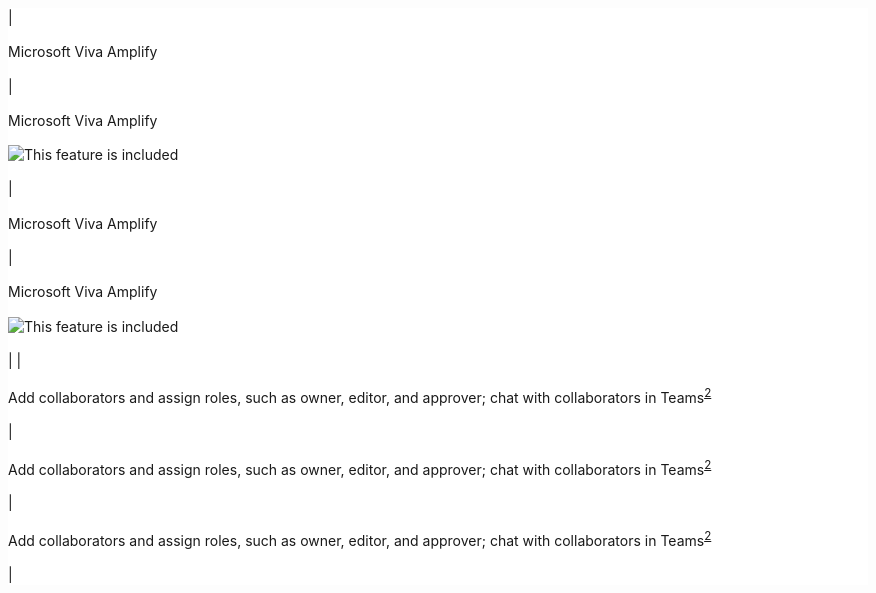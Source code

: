 


 | 

Microsoft Viva Amplify 

 | 

Microsoft Viva Amplify 

![This feature is included](https://cdn-dynmedia-1.microsoft.com/is/content/microsoftcorp/checkmark-svg-dark-blue?resMode=sharp2&op_usm=1.5,0.65,15,0&wid=16&hei=16&qlt=100&fmt=png-alpha)







 | 

Microsoft Viva Amplify 

 | 

Microsoft Viva Amplify 

![This feature is included](https://cdn-dynmedia-1.microsoft.com/is/content/microsoftcorp/checkmark-svg-dark-blue?resMode=sharp2&op_usm=1.5,0.65,15,0&wid=16&hei=16&qlt=100&fmt=png-alpha)







 |
| 

Add collaborators and assign roles, such as owner, editor, and approver; chat with collaborators in Teams<sup><a aria-label="Footnote 2" href="https://www.microsoft.com/en-us/microsoft-viva/pricing#footnotes2" class="ms-rte-link" target="_self">2</a></sup>







 | 

Add collaborators and assign roles, such as owner, editor, and approver; chat with collaborators in Teams<sup><a aria-label="Footnote 2" href="https://www.microsoft.com/en-us/microsoft-viva/pricing#footnotes2" class="ms-rte-link" target="_self">2</a></sup>

 | 

Add collaborators and assign roles, such as owner, editor, and approver; chat with collaborators in Teams<sup><a aria-label="Footnote 2" href="https://www.microsoft.com/en-us/microsoft-viva/pricing#footnotes2" class="ms-rte-link" target="_self">2</a></sup>

 | 
